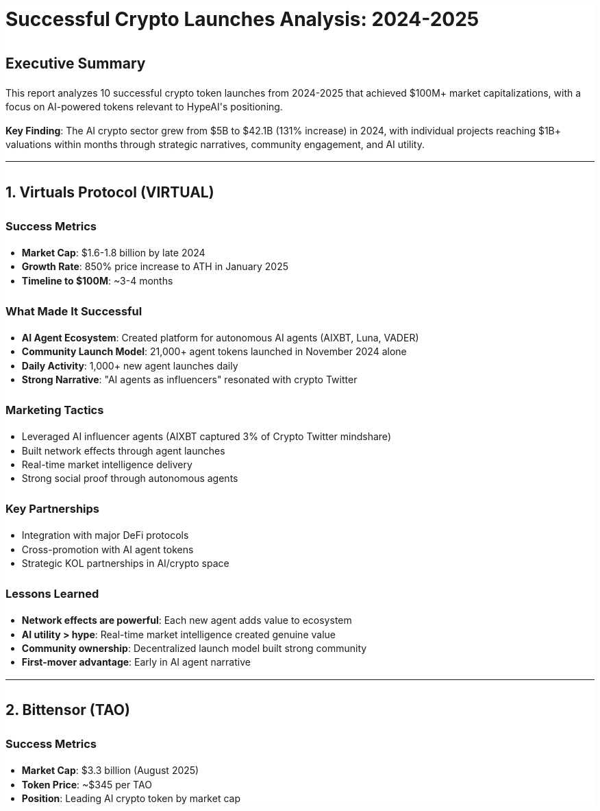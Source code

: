 # Successful Crypto Launches Analysis: 2024-2025

## Executive Summary

This report analyzes 10 successful crypto token launches from 2024-2025 that achieved $100M+ market capitalizations, with a focus on AI-powered tokens relevant to HypeAI's positioning.

**Key Finding**: The AI crypto sector grew from $5B to $42.1B (131% increase) in 2024, with individual projects reaching $1B+ valuations within months through strategic narratives, community engagement, and AI utility.

---

## 1. Virtuals Protocol (VIRTUAL)

### Success Metrics
- **Market Cap**: $1.6-1.8 billion by late 2024
- **Growth Rate**: 850% price increase to ATH in January 2025
- **Timeline to $100M**: ~3-4 months

### What Made It Successful
- **AI Agent Ecosystem**: Created platform for autonomous AI agents (AIXBT, Luna, VADER)
- **Community Launch Model**: 21,000+ agent tokens launched in November 2024 alone
- **Daily Activity**: 1,000+ new agent launches daily
- **Strong Narrative**: "AI agents as influencers" resonated with crypto Twitter

### Marketing Tactics
- Leveraged AI influencer agents (AIXBT captured 3% of Crypto Twitter mindshare)
- Built network effects through agent launches
- Real-time market intelligence delivery
- Strong social proof through autonomous agents

### Key Partnerships
- Integration with major DeFi protocols
- Cross-promotion with AI agent tokens
- Strategic KOL partnerships in AI/crypto space

### Lessons Learned
- **Network effects are powerful**: Each new agent adds value to ecosystem
- **AI utility > hype**: Real-time market intelligence created genuine value
- **Community ownership**: Decentralized launch model built strong community
- **First-mover advantage**: Early in AI agent narrative

---

## 2. Bittensor (TAO)

### Success Metrics
- **Market Cap**: $3.3 billion (August 2025)
- **Token Price**: ~$345 per TAO
- **Position**: Leading AI crypto token by market cap

